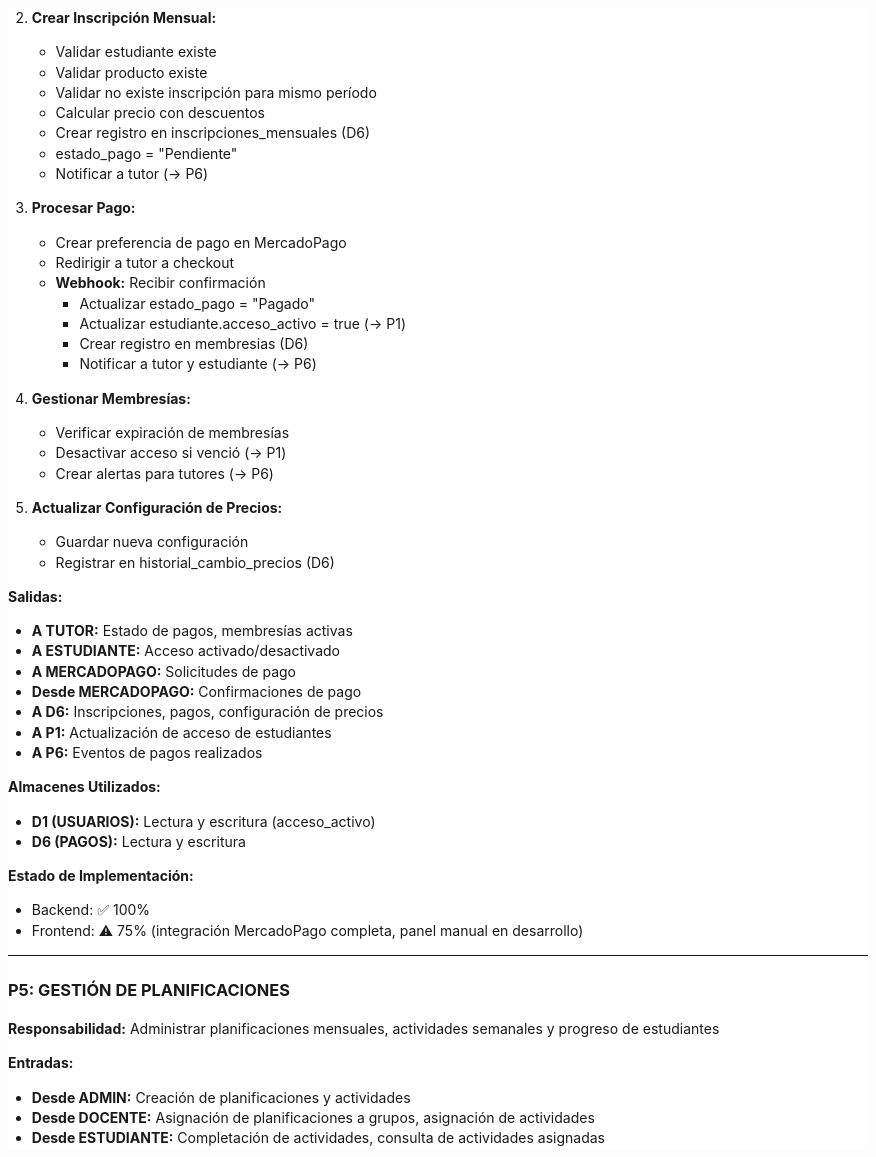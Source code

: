 2. **Crear Inscripción Mensual:**
   - Validar estudiante existe
   - Validar producto existe
   - Validar no existe inscripción para mismo período
   - Calcular precio con descuentos
   - Crear registro en inscripciones_mensuales (D6)
   - estado_pago = "Pendiente"
   - Notificar a tutor (→ P6)

3. **Procesar Pago:**
   - Crear preferencia de pago en MercadoPago
   - Redirigir a tutor a checkout
   - **Webhook:** Recibir confirmación
     - Actualizar estado_pago = "Pagado"
     - Actualizar estudiante.acceso_activo = true (→ P1)
     - Crear registro en membresias (D6)
     - Notificar a tutor y estudiante (→ P6)

4. **Gestionar Membresías:**
   - Verificar expiración de membresías
   - Desactivar acceso si venció (→ P1)
   - Crear alertas para tutores (→ P6)

5. **Actualizar Configuración de Precios:**
   - Guardar nueva configuración
   - Registrar en historial_cambio_precios (D6)

**Salidas:**
- **A TUTOR:** Estado de pagos, membresías activas
- **A ESTUDIANTE:** Acceso activado/desactivado
- **A MERCADOPAGO:** Solicitudes de pago
- **Desde MERCADOPAGO:** Confirmaciones de pago
- **A D6:** Inscripciones, pagos, configuración de precios
- **A P1:** Actualización de acceso de estudiantes
- **A P6:** Eventos de pagos realizados

**Almacenes Utilizados:**
- **D1 (USUARIOS):** Lectura y escritura (acceso_activo)
- **D6 (PAGOS):** Lectura y escritura

**Estado de Implementación:** 
- Backend: ✅ 100%
- Frontend: ⚠️ 75% (integración MercadoPago completa, panel manual en desarrollo)

---

### P5: GESTIÓN DE PLANIFICACIONES

**Responsabilidad:** Administrar planificaciones mensuales, actividades semanales y progreso de estudiantes

**Entradas:**
- **Desde ADMIN:** Creación de planificaciones y actividades
- **Desde DOCENTE:** Asignación de planificaciones a grupos, asignación de actividades
- **Desde ESTUDIANTE:** Completación de actividades, consulta de actividades asignadas

